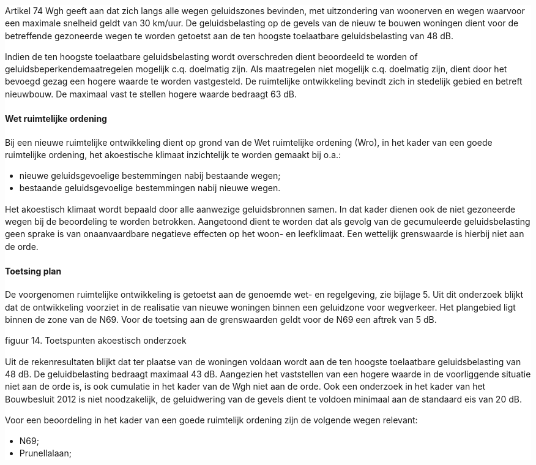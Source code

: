 Artikel 74 Wgh geeft aan dat zich langs alle wegen geluidszones bevinden, met uitzondering van woonerven en wegen waarvoor een maximale snelheid geldt van 30 km/uur. De geluidsbelasting op de gevels van de nieuw te bouwen woningen dient voor de betreffende gezoneerde wegen te worden getoetst aan de ten hoogste toelaatbare geluidsbelasting van 48 dB.

Indien de ten hoogste toelaatbare geluidsbelasting wordt overschreden dient beoordeeld te worden of geluidsbeperkendemaatregelen mogelijk c.q. doelmatig zijn. Als maatregelen niet mogelijk c.q. doelmatig zijn, dient door het bevoegd gezag een hogere waarde te worden vastgesteld. De ruimtelijke ontwikkeling bevindt zich in stedelijk gebied en betreft nieuwbouw. De maximaal vast te stellen hogere waarde bedraagt 63 dB.

#### Wet ruimtelijke ordening

Bij een nieuwe ruimtelijke ontwikkeling dient op grond van de Wet ruimtelijke ordening (Wro), in het kader van een goede ruimtelijke ordening, het akoestische klimaat inzichtelijk te worden gemaakt bij o.a.:

- nieuwe geluidsgevoelige bestemmingen nabij bestaande wegen;
- bestaande geluidsgevoelige bestemmingen nabij nieuwe wegen.

Het akoestisch klimaat wordt bepaald door alle aanwezige geluidsbronnen samen. In dat kader dienen ook de niet gezoneerde wegen bij de beoordeling te worden betrokken. Aangetoond dient te worden dat als gevolg van de gecumuleerde geluidsbelasting geen sprake is van onaanvaardbare negatieve effecten op het woon- en leefklimaat. Een wettelijk grenswaarde is hierbij niet aan de orde.

#### Toetsing plan

De voorgenomen ruimtelijke ontwikkeling is getoetst aan de genoemde wet- en regelgeving, zie bijlage 5. Uit dit onderzoek blijkt dat de ontwikkeling voorziet in de realisatie van nieuwe woningen binnen een geluidzone voor wegverkeer. Het plangebied ligt binnen de zone van de N69. Voor de toetsing aan de grenswaarden geldt voor de N69 een aftrek van 5 dB.

figuur 14. Toetspunten akoestisch onderzoek

Uit de rekenresultaten blijkt dat ter plaatse van de woningen voldaan wordt aan de ten hoogste toelaatbare geluidsbelasting van 48 dB. De geluidbelasting bedraagt maximaal 43 dB. Aangezien het vaststellen van een hogere waarde in de voorliggende situatie niet aan de orde is, is ook cumulatie in het kader van de Wgh niet aan de orde. Ook een onderzoek in het kader van het Bouwbesluit 2012 is niet noodzakelijk, de geluidwering van de gevels dient te voldoen minimaal aan de standaard eis van 20 dB.

Voor een beoordeling in het kader van een goede ruimtelijk ordening zijn de volgende wegen relevant:

- N69;
- Prunellalaan;
